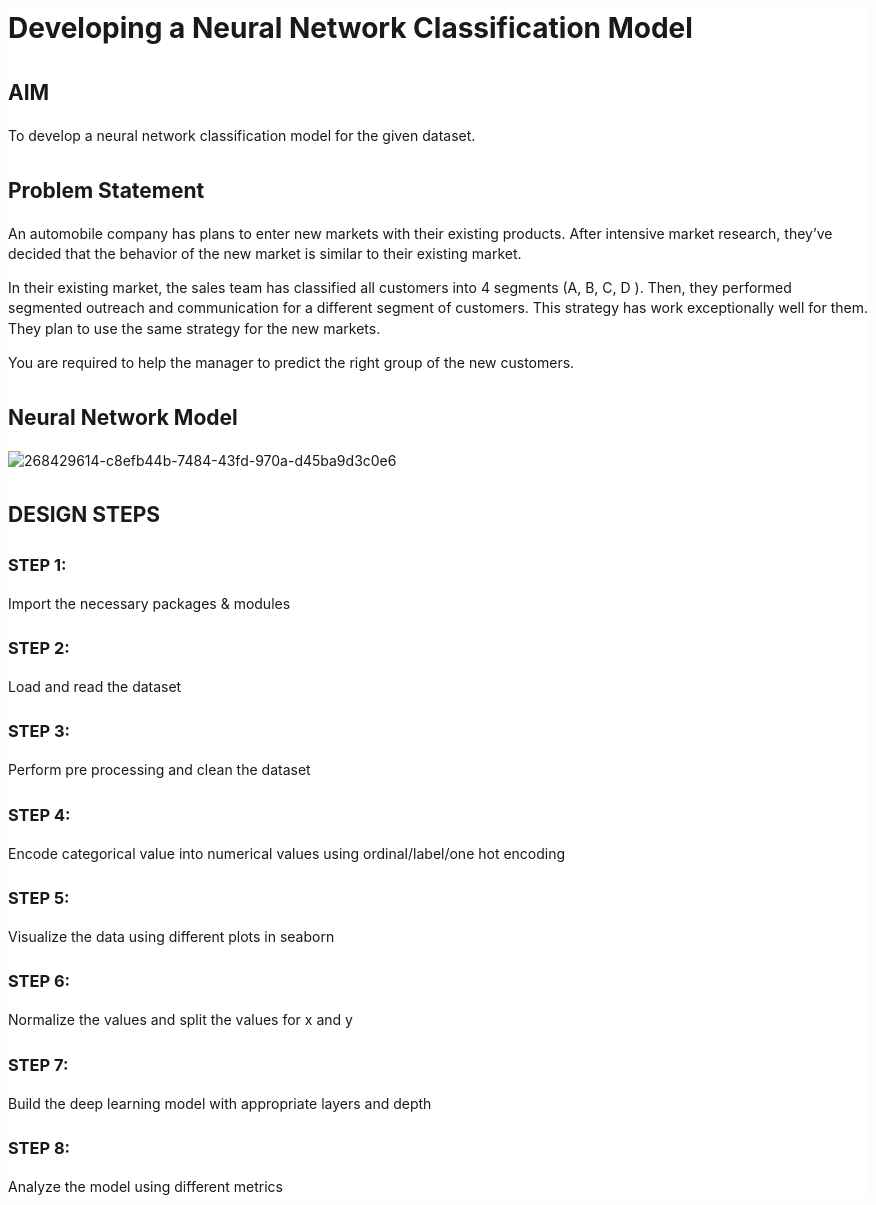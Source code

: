 # Developing a Neural Network Classification Model

## AIM

To develop a neural network classification model for the given dataset.

## Problem Statement

An automobile company has plans to enter new markets with their existing products. After intensive market research, they’ve decided that the behavior of the new market is similar to their existing market.

In their existing market, the sales team has classified all customers into 4 segments (A, B, C, D ). Then, they performed segmented outreach and communication for a different segment of customers. This strategy has work exceptionally well for them. They plan to use the same strategy for the new markets.

You are required to help the manager to predict the right group of the new customers.

## Neural Network Model
![268429614-c8efb44b-7484-43fd-970a-d45ba9d3c0e6](https://github.com/Thirukaalathessvarar-S/nn-classification/assets/121166390/05cc3e8d-9cb7-4630-9512-edeef466f14b)


## DESIGN STEPS

### STEP 1:
Import the necessary packages & modules

### STEP 2:
Load and read the dataset

### STEP 3:
Perform pre processing and clean the dataset

### STEP 4:
Encode categorical value into numerical values using ordinal/label/one hot encoding

### STEP 5:
Visualize the data using different plots in seaborn

### STEP 6:
Normalize the values and split the values for x and y

### STEP 7:
Build the deep learning model with appropriate layers and depth

### STEP 8:
Analyze the model using different metrics
